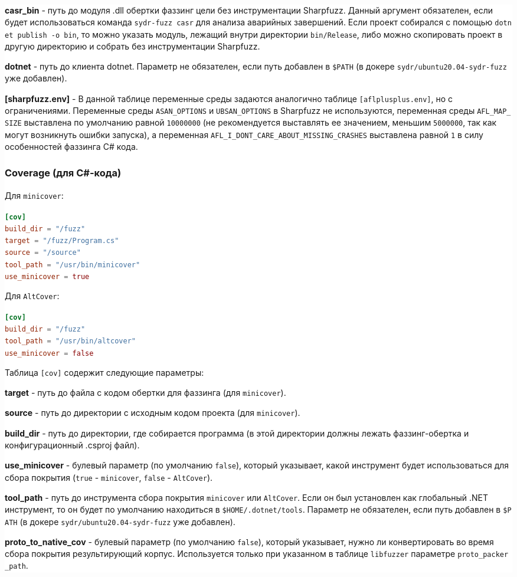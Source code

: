 **casr_bin** - путь до модуля .dll обертки фаззинг цели без инструментации Sharpfuzz. Данный
аргумент обязателен, если будет использоваться команда `sydr-fuzz casr` для анализа аварийных
завершений. Если проект собирался с помощью `dotnet publish -o bin`, то можно указать модуль,
лежащий внутри директории `bin/Release`, либо можно скопировать проект в другую директорию и
собрать без инструментации Sharpfuzz.

**dotnet** - путь до клиента dotnet. Параметр не обязателен, если путь
добавлен в `$PATH` (в докере `sydr/ubuntu20.04-sydr-fuzz` уже добавлен).

**[sharpfuzz.env]** - В данной таблице переменные среды задаются аналогично таблице
`[aflplusplus.env]`, но с ограничениями. Переменные среды `ASAN_OPTIONS` и `UBSAN_OPTIONS`
в Sharpfuzz не используются, переменная среды `AFL_MAP_SIZE` выставлена по умолчанию равной
`10000000` (не рекомендуется выставлять ее значением, меньшим `5000000`, так как могут возникнуть
ошибки запуска), а переменная `AFL_I_DONT_CARE_ABOUT_MISSING_CRASHES` выставлена равной `1` в
силу особенностей фаззинга C# кода.

### Coverage (для C#-кода)

Для `minicover`:
```toml
[cov]
build_dir = "/fuzz"
target = "/fuzz/Program.cs"
source = "/source"
tool_path = "/usr/bin/minicover"
use_minicover = true
```

Для `AltCover`:
```toml
[cov]
build_dir = "/fuzz"
tool_path = "/usr/bin/altcover"
use_minicover = false
```

Таблица `[cov]` содержит следующие параметры:

**target** - путь до файла с кодом обертки для фаззинга (для `minicover`).

**source** - путь до директории с исходным кодом проекта (для `minicover`).

**build_dir** - путь до директории, где собирается программа (в этой директории
должны лежать фаззинг-обертка и конфигурационный .csproj файл).

**use_minicover** - булевый параметр (по умолчанию `false`), который указывает, какой инструмент
будет использоваться для сбора покрытия (`true` - `minicover`, `false` - `AltCover`).

**tool_path** - путь до инструмента сбора покрытия `minicover` или `AltCover`. Если он был установлен
как глобальный .NET инструмент, то он будет по умолчанию находиться в `$HOME/.dotnet/tools`.
Параметр не обязателен, если путь добавлен в `$PATH` (в докере `sydr/ubuntu20.04-sydr-fuzz` уже добавлен).

**proto_to_native_cov** - булевый параметр (по умолчанию `false`), который указывает, нужно ли конвертировать во время сбора покрытия результирующий корпус. Используется только при указанном в таблице `libfuzzer` параметре `proto_packer_path`.
